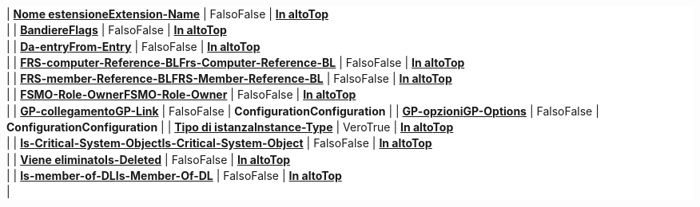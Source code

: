 | [<span data-ttu-id="9d91b-460">**Nome estensione**</span><span class="sxs-lookup"><span data-stu-id="9d91b-460">**Extension-Name**</span></span>](a-extensionname.md)                                   | <span data-ttu-id="9d91b-461">Falso</span><span class="sxs-lookup"><span data-stu-id="9d91b-461">False</span></span>     | [<span data-ttu-id="9d91b-462">**In alto**</span><span class="sxs-lookup"><span data-stu-id="9d91b-462">**Top**</span></span>](c-top.md)<br/>                   |
| [<span data-ttu-id="9d91b-463">**Bandiere**</span><span class="sxs-lookup"><span data-stu-id="9d91b-463">**Flags**</span></span>](a-flags.md)                                                    | <span data-ttu-id="9d91b-464">Falso</span><span class="sxs-lookup"><span data-stu-id="9d91b-464">False</span></span>     | [<span data-ttu-id="9d91b-465">**In alto**</span><span class="sxs-lookup"><span data-stu-id="9d91b-465">**Top**</span></span>](c-top.md)<br/>                   |
| [<span data-ttu-id="9d91b-466">**Da-entry**</span><span class="sxs-lookup"><span data-stu-id="9d91b-466">**From-Entry**</span></span>](a-fromentry.md)                                           | <span data-ttu-id="9d91b-467">Falso</span><span class="sxs-lookup"><span data-stu-id="9d91b-467">False</span></span>     | [<span data-ttu-id="9d91b-468">**In alto**</span><span class="sxs-lookup"><span data-stu-id="9d91b-468">**Top**</span></span>](c-top.md)<br/>                   |
| [<span data-ttu-id="9d91b-469">**FRS-computer-Reference-BL**</span><span class="sxs-lookup"><span data-stu-id="9d91b-469">**Frs-Computer-Reference-BL**</span></span>](a-frscomputerreferencebl.md)               | <span data-ttu-id="9d91b-470">Falso</span><span class="sxs-lookup"><span data-stu-id="9d91b-470">False</span></span>     | [<span data-ttu-id="9d91b-471">**In alto**</span><span class="sxs-lookup"><span data-stu-id="9d91b-471">**Top**</span></span>](c-top.md)<br/>                   |
| [<span data-ttu-id="9d91b-472">**FRS-member-Reference-BL**</span><span class="sxs-lookup"><span data-stu-id="9d91b-472">**FRS-Member-Reference-BL**</span></span>](a-frsmemberreferencebl.md)                   | <span data-ttu-id="9d91b-473">Falso</span><span class="sxs-lookup"><span data-stu-id="9d91b-473">False</span></span>     | [<span data-ttu-id="9d91b-474">**In alto**</span><span class="sxs-lookup"><span data-stu-id="9d91b-474">**Top**</span></span>](c-top.md)<br/>                   |
| [<span data-ttu-id="9d91b-475">**FSMO-Role-Owner**</span><span class="sxs-lookup"><span data-stu-id="9d91b-475">**FSMO-Role-Owner**</span></span>](a-fsmoroleowner.md)                                  | <span data-ttu-id="9d91b-476">Falso</span><span class="sxs-lookup"><span data-stu-id="9d91b-476">False</span></span>     | [<span data-ttu-id="9d91b-477">**In alto**</span><span class="sxs-lookup"><span data-stu-id="9d91b-477">**Top**</span></span>](c-top.md)<br/>                   |
| [<span data-ttu-id="9d91b-478">**GP-collegamento**</span><span class="sxs-lookup"><span data-stu-id="9d91b-478">**GP-Link**</span></span>](a-gplink.md)                                                 | <span data-ttu-id="9d91b-479">Falso</span><span class="sxs-lookup"><span data-stu-id="9d91b-479">False</span></span>     | <span data-ttu-id="9d91b-480">**Configuration**</span><span class="sxs-lookup"><span data-stu-id="9d91b-480">**Configuration**</span></span>                                 |
| [<span data-ttu-id="9d91b-481">**GP-opzioni**</span><span class="sxs-lookup"><span data-stu-id="9d91b-481">**GP-Options**</span></span>](a-gpoptions.md)                                           | <span data-ttu-id="9d91b-482">Falso</span><span class="sxs-lookup"><span data-stu-id="9d91b-482">False</span></span>     | <span data-ttu-id="9d91b-483">**Configuration**</span><span class="sxs-lookup"><span data-stu-id="9d91b-483">**Configuration**</span></span>                                 |
| [<span data-ttu-id="9d91b-484">**Tipo di istanza**</span><span class="sxs-lookup"><span data-stu-id="9d91b-484">**Instance-Type**</span></span>](a-instancetype.md)                                     | <span data-ttu-id="9d91b-485">Vero</span><span class="sxs-lookup"><span data-stu-id="9d91b-485">True</span></span>      | [<span data-ttu-id="9d91b-486">**In alto**</span><span class="sxs-lookup"><span data-stu-id="9d91b-486">**Top**</span></span>](c-top.md)<br/>                   |
| [<span data-ttu-id="9d91b-487">**Is-Critical-System-Object**</span><span class="sxs-lookup"><span data-stu-id="9d91b-487">**Is-Critical-System-Object**</span></span>](a-iscriticalsystemobject.md)               | <span data-ttu-id="9d91b-488">Falso</span><span class="sxs-lookup"><span data-stu-id="9d91b-488">False</span></span>     | [<span data-ttu-id="9d91b-489">**In alto**</span><span class="sxs-lookup"><span data-stu-id="9d91b-489">**Top**</span></span>](c-top.md)<br/>                   |
| [<span data-ttu-id="9d91b-490">**Viene eliminato**</span><span class="sxs-lookup"><span data-stu-id="9d91b-490">**Is-Deleted**</span></span>](a-isdeleted.md)                                           | <span data-ttu-id="9d91b-491">Falso</span><span class="sxs-lookup"><span data-stu-id="9d91b-491">False</span></span>     | [<span data-ttu-id="9d91b-492">**In alto**</span><span class="sxs-lookup"><span data-stu-id="9d91b-492">**Top**</span></span>](c-top.md)<br/>                   |
| [<span data-ttu-id="9d91b-493">**Is-member-of-DL**</span><span class="sxs-lookup"><span data-stu-id="9d91b-493">**Is-Member-Of-DL**</span></span>](a-memberof.md)                                       | <span data-ttu-id="9d91b-494">Falso</span><span class="sxs-lookup"><span data-stu-id="9d91b-494">False</span></span>     | [<span data-ttu-id="9d91b-495">**In alto**</span><span class="sxs-lookup"><span data-stu-id="9d91b-495">**Top**</span></span>](c-top.md)<br/>                   |